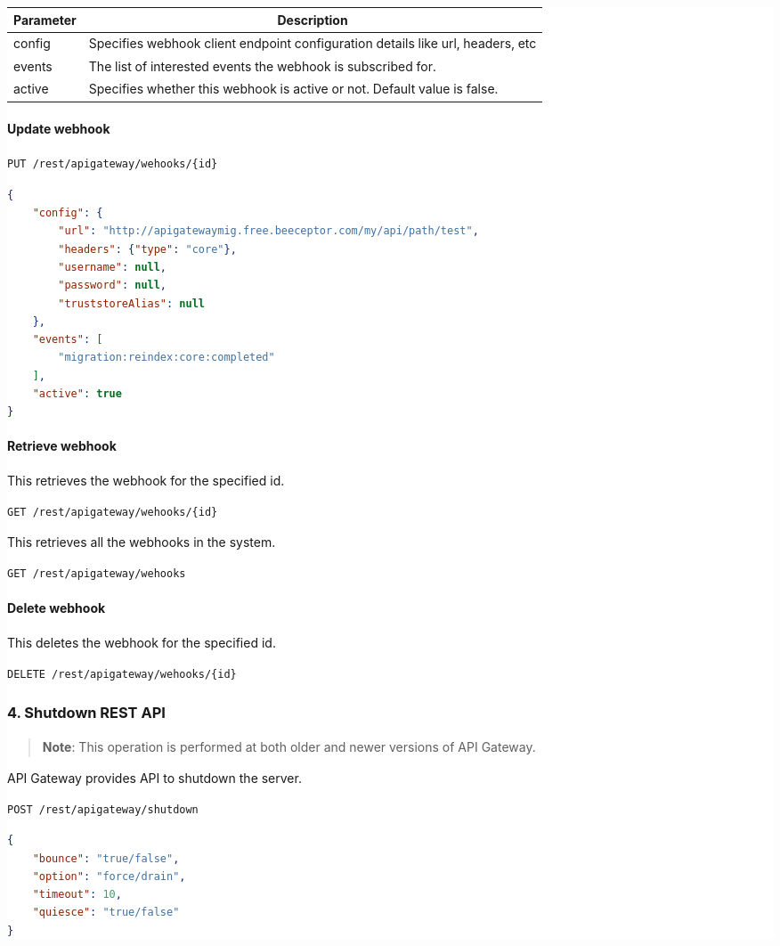 | Parameter | Description                                                  |
| --------- | ------------------------------------------------------------ |
| config    | Specifies webhook client endpoint configuration details like url, headers, etc |
| events    | The list of interested events the webhook is subscribed for. |
| active    | Specifies whether this webhook is active or not. Default value is false. |

#### Update webhook

`PUT /rest/apigateway/wehooks/{id}`

```json
{
    "config": {
        "url": "http://apigatewaymig.free.beeceptor.com/my/api/path/test",
        "headers": {"type": "core"},
        "username": null,
        "password": null,
        "truststoreAlias": null
    },
    "events": [
        "migration:reindex:core:completed"
    ],
    "active": true
}
```

#### Retrieve webhook

This retrieves the webhook for the specified id.

`GET /rest/apigateway/wehooks/{id}`

This retrieves all the webhooks in the system.

`GET /rest/apigateway/wehooks`

#### Delete webhook

This deletes the webhook for the specified id.

`DELETE /rest/apigateway/wehooks/{id}`

### 4. Shutdown REST API

> **Note**: This operation is performed at both older and newer versions of API Gateway.

API Gateway provides API to shutdown the server. 

`POST /rest/apigateway/shutdown`

```json
{
    "bounce": "true/false",
    "option": "force/drain",
    "timeout": 10,
    "quiesce": "true/false"
}
```
